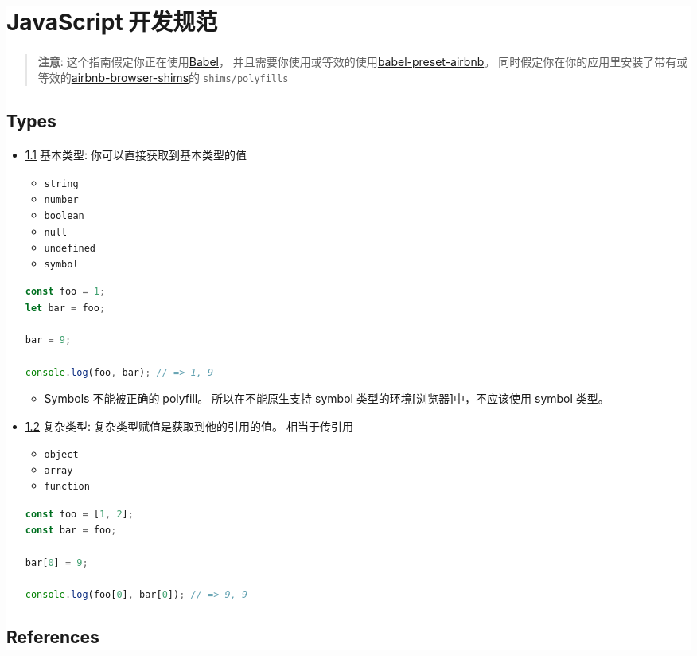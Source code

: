 # JavaScript 开发规范

> **注意**: 这个指南假定你正在使用[Babel](https://babeljs.io)， 并且需要你使用或等效的使用[babel-preset-airbnb](https://npmjs.com/babel-preset-airbnb)。 同时假定你在你的应用里安装了带有或等效的[airbnb-browser-shims](https://npmjs.com/airbnb-browser-shims)的
> `shims/polyfills`

## Types

<a name="1.1"></a>
<a name="types--primitives"></a>

- [1.1](#types--primitives) 基本类型: 你可以直接获取到基本类型的值

  - `string`
  - `number`
  - `boolean`
  - `null`
  - `undefined`
  - `symbol`

  ```javascript
  const foo = 1;
  let bar = foo;

  bar = 9;

  console.log(foo, bar); // => 1, 9
  ```

  - Symbols 不能被正确的 polyfill。 所以在不能原生支持 symbol 类型的环境[浏览器]中，不应该使用 symbol 类型。

<a name="1.2"></a>
<a name="types--complex"></a>

- [1.2](#types--complex) 复杂类型: 复杂类型赋值是获取到他的引用的值。 相当于传引用

  - `object`
  - `array`
  - `function`

  ```javascript
  const foo = [1, 2];
  const bar = foo;

  bar[0] = 9;

  console.log(foo[0], bar[0]); // => 9, 9
  ```

## References

<a name="2.1"></a>
<a name="references--prefer-const"></a>

